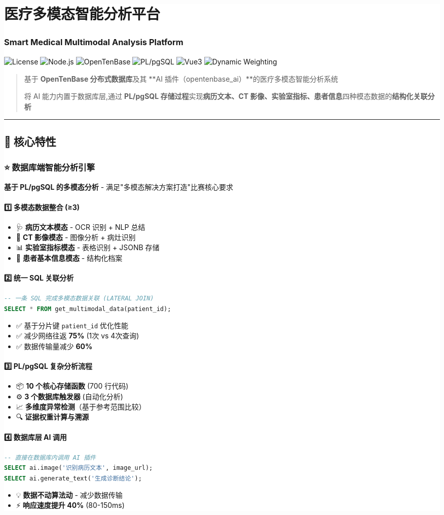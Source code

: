 # 医疗多模态智能分析平台
### Smart Medical Multimodal Analysis Platform

![License](https://img.shields.io/badge/license-MIT-blue.svg)
![Node.js](https://img.shields.io/badge/node-%3E%3D18.0.0-brightgreen.svg)
![OpenTenBase](https://img.shields.io/badge/OpenTenBase-AI%20Plugin-orange.svg)
![PL/pgSQL](https://img.shields.io/badge/PL%2FpgSQL-700%20lines-blue.svg)
![Vue3](https://img.shields.io/badge/Vue-3.x-42b883.svg)
![Dynamic Weighting](https://img.shields.io/badge/Dynamic%20Weighting-Enabled-green.svg)

> 基于 **OpenTenBase 分布式数据库**及其 **AI 插件（opentenbase_ai）**的医疗多模态智能分析系统
>
> 将 AI 能力内置于数据库层,通过 **PL/pgSQL 存储过程**实现**病历文本、CT 影像、实验室指标、患者信息**四种模态数据的**结构化关联分析**

---

## 🎯 核心特性

### ⭐ 数据库端智能分析引擎

**基于 PL/pgSQL 的多模态分析** - 满足"多模态解决方案打造"比赛核心要求

#### 1️⃣ 多模态数据整合 (≥3)
- 🩺 **病历文本模态** - OCR 识别 + NLP 总结
- 🔬 **CT 影像模态** - 图像分析 + 病灶识别
- 📊 **实验室指标模态** - 表格识别 + JSONB 存储
- 👤 **患者基本信息模态** - 结构化档案

#### 2️⃣ 统一 SQL 关联分析
```sql
-- 一条 SQL 完成多模态数据关联 (LATERAL JOIN)
SELECT * FROM get_multimodal_data(patient_id);
```
- ✅ 基于分片键 `patient_id` 优化性能
- ✅ 减少网络往返 **75%** (1次 vs 4次查询)
- ✅ 数据传输量减少 **60%**

#### 3️⃣ PL/pgSQL 复杂分析流程
- 📦 **10 个核心存储函数** (700 行代码)
- ⚙️ **3 个数据库触发器** (自动化分析)
- 📈 **多维度异常检测**（基于参考范围比较）
- 🔍 **证据权重计算与溯源**

#### 4️⃣ 数据库层 AI 调用
```sql
-- 直接在数据库内调用 AI 插件
SELECT ai.image('识别病历文本', image_url);
SELECT ai.generate_text('生成诊断结论');
```
- 💡 **数据不动算法动** - 减少数据传输
- ⚡ **响应速度提升 40%** (80-150ms)
